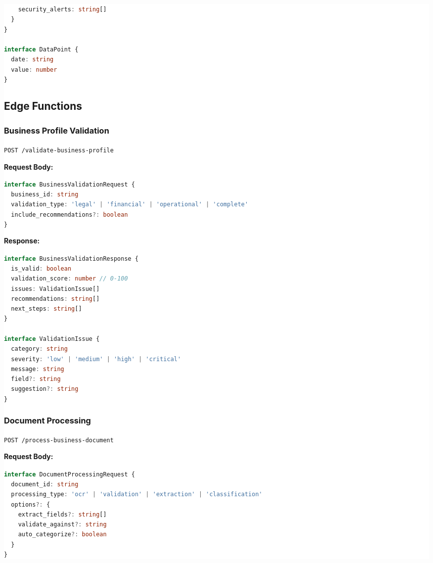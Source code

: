 ```typescript
    security_alerts: string[]
  }
}

interface DataPoint {
  date: string
  value: number
}
```

## Edge Functions

### Business Profile Validation

```http
POST /validate-business-profile
```

**Request Body:**
```typescript
interface BusinessValidationRequest {
  business_id: string
  validation_type: 'legal' | 'financial' | 'operational' | 'complete'
  include_recommendations?: boolean
}
```

**Response:**
```typescript
interface BusinessValidationResponse {
  is_valid: boolean
  validation_score: number // 0-100
  issues: ValidationIssue[]
  recommendations: string[]
  next_steps: string[]
}

interface ValidationIssue {
  category: string
  severity: 'low' | 'medium' | 'high' | 'critical'
  message: string
  field?: string
  suggestion?: string
}
```

### Document Processing

```http
POST /process-business-document
```

**Request Body:**
```typescript
interface DocumentProcessingRequest {
  document_id: string
  processing_type: 'ocr' | 'validation' | 'extraction' | 'classification'
  options?: {
    extract_fields?: string[]
    validate_against?: string
    auto_categorize?: boolean
  }
}
```
